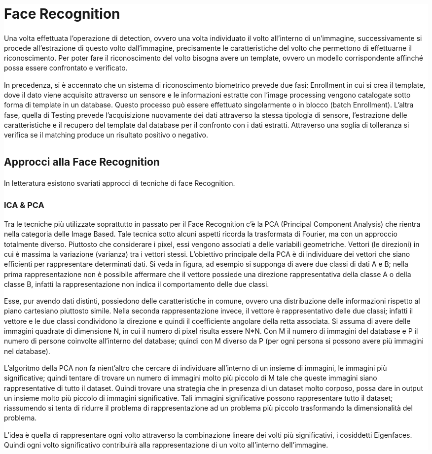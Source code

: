 # Face Recognition

Una volta effettuata l’operazione di detection, ovvero una volta individuato il volto all’interno di un’immagine, successivamente si procede all’estrazione di questo volto dall’immagine, precisamente le caratteristiche del volto che permettono di effettuarne il riconoscimento. Per poter fare il riconoscimento del volto bisogna avere un template, ovvero un modello corrispondente affinché possa essere confrontato e verificato. 

In precedenza, si è accennato che un sistema di riconoscimento biometrico prevede due fasi: Enrollment in cui si crea il template, dove il dato viene acquisito attraverso un sensore e le informazioni estratte con l’image processing vengono catalogate sotto forma di template in un database. Questo processo può essere effettuato singolarmente o in blocco (batch Enrollment). L’altra fase, quella di Testing prevede l’acquisizione nuovamente dei dati attraverso la stessa tipologia di sensore, l’estrazione delle caratteristiche e il recupero del template dal database per il confronto con i dati estratti. Attraverso una soglia di tolleranza si verifica se il matching produce un risultato positivo o negativo.

## Approcci alla Face Recognition

In letteratura esistono svariati approcci di tecniche di face Recognition.

### ICA & PCA

Tra le tecniche più utilizzate soprattutto in passato per il Face Recognition c’è la PCA (Principal Component Analysis) che rientra nella categoria delle Image Based. Tale tecnica sotto alcuni aspetti ricorda la trasformata di Fourier, ma con un approccio totalmente diverso. Piuttosto che considerare i pixel, essi vengono associati a delle variabili geometriche. Vettori (le direzioni) in cui è massima la variazione (varianza) tra i vettori stessi. L’obiettivo principale della PCA è di individuare dei vettori che siano efficienti per rappresentare determinati dati. Si veda in figura, ad esempio si supponga di avere due classi di dati A e B; nella prima rappresentazione non è possibile affermare che il vettore possiede una direzione rappresentativa della classe A o della classe B, infatti la rappresentazione non indica il comportamento delle due classi. 

Esse, pur avendo dati distinti, possiedono delle caratteristiche in comune, ovvero una distribuzione delle informazioni rispetto al piano cartesiano piuttosto simile. Nella seconda rappresentazione invece, il vettore è rappresentativo delle due classi; infatti il vettore e le due classi condividono la direzione e quindi il coefficiente angolare della retta associata. Si assuma di avere delle immagini quadrate di dimensione N, in cui il numero di pixel risulta essere N*N. Con M il numero di immagini del database e P il numero di persone coinvolte all’interno del database; quindi con M diverso da P (per ogni persona si possono avere più immagini nel database). 

L’algoritmo della PCA non fa nient’altro che cercare di individuare all’interno di un insieme di immagini, le immagini più significative; quindi tentare di trovare un numero di immagini molto più piccolo di M tale che queste immagini siano rappresentative di tutto il dataset. Quindi trovare una strategia che in presenza di un dataset molto corposo, possa dare in output un insieme molto più piccolo di immagini significative. Tali immagini significative possono rappresentare tutto il dataset; riassumendo si tenta di ridurre il problema di rappresentazione ad un problema più piccolo trasformando la dimensionalità del problema. 

L’idea è quella di rappresentare ogni volto attraverso la combinazione lineare dei volti più significativi, i cosiddetti Eigenfaces. Quindi ogni volto significativo contribuirà alla rappresentazione di un volto all’interno dell’immagine.
